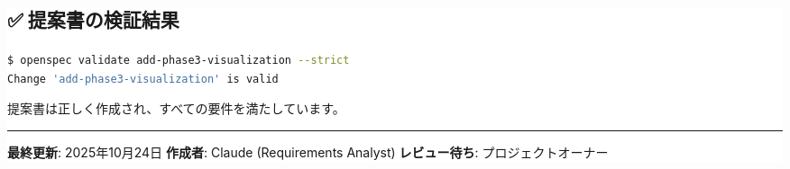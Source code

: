 
## ✅ 提案書の検証結果

```bash
$ openspec validate add-phase3-visualization --strict
Change 'add-phase3-visualization' is valid
```

提案書は正しく作成され、すべての要件を満たしています。

---

**最終更新**: 2025年10月24日
**作成者**: Claude (Requirements Analyst)
**レビュー待ち**: プロジェクトオーナー
